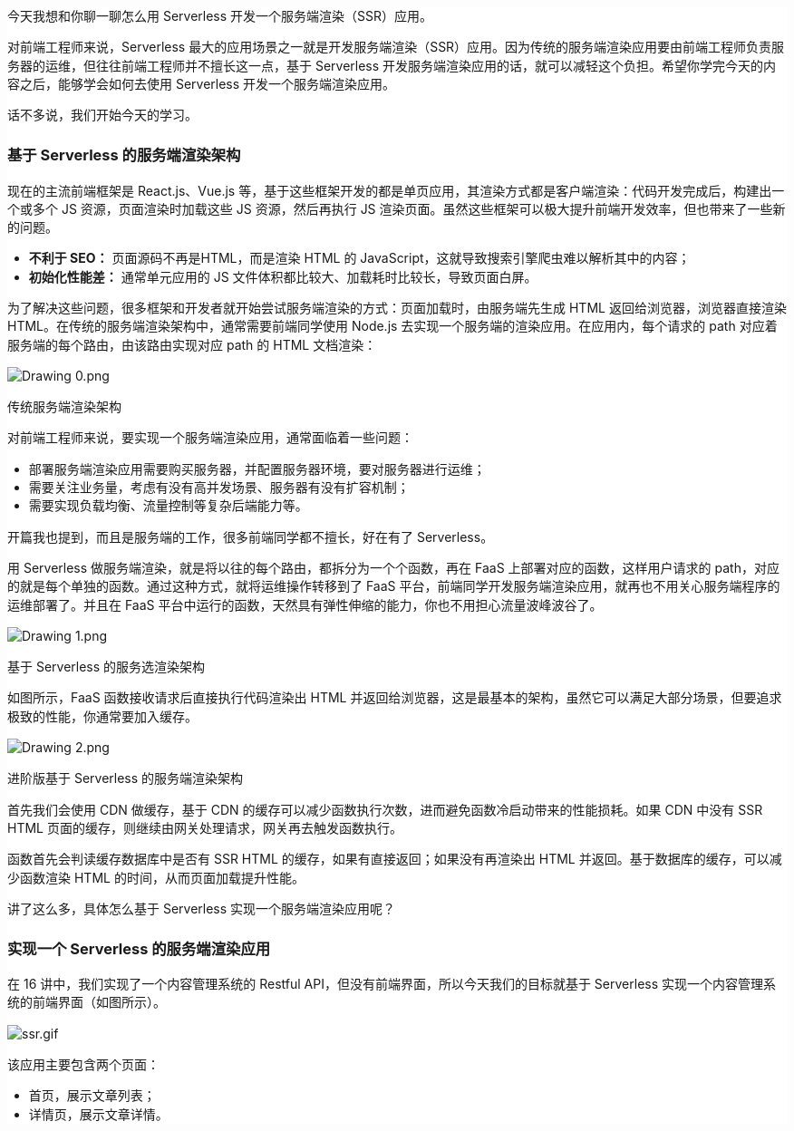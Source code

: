今天我想和你聊一聊怎么用 Serverless 开发一个服务端渲染（SSR）应用。

对前端工程师来说，Serverless 最大的应用场景之一就是开发服务端渲染（SSR）应用。因为传统的服务端渲染应用要由前端工程师负责服务器的运维，但往往前端工程师并不擅长这一点，基于 Serverless 开发服务端渲染应用的话，就可以减轻这个负担。希望你学完今天的内容之后，能够学会如何去使用 Serverless 开发一个服务端渲染应用。

话不多说，我们开始今天的学习。

### 基于 Serverless 的服务端渲染架构

现在的主流前端框架是 React.js、Vue.js 等，基于这些框架开发的都是单页应用，其渲染方式都是客户端渲染：代码开发完成后，构建出一个或多个 JS 资源，页面渲染时加载这些 JS 资源，然后再执行 JS 渲染页面。虽然这些框架可以极大提升前端开发效率，但也带来了一些新的问题。

- **不利于 SEO：** 页面源码不再是HTML，而是渲染 HTML 的 JavaScript，这就导致搜索引擎爬虫难以解析其中的内容；
- **初始化性能差：** 通常单元应用的 JS 文件体积都比较大、加载耗时比较长，导致页面白屏。

为了解决这些问题，很多框架和开发者就开始尝试服务端渲染的方式：页面加载时，由服务端先生成 HTML 返回给浏览器，浏览器直接渲染 HTML。在传统的服务端渲染架构中，通常需要前端同学使用 Node.js 去实现一个服务端的渲染应用。在应用内，每个请求的 path 对应着服务端的每个路由，由该路由实现对应 path 的 HTML 文档渲染：

![Drawing 0.png](https://s0.lgstatic.com/i/image/M00/94/3B/Ciqc1GAXxlCABEjhAAGFmUrRE68475.png)

传统服务端渲染架构

对前端工程师来说，要实现一个服务端渲染应用，通常面临着一些问题：

- 部署服务端渲染应用需要购买服务器，并配置服务器环境，要对服务器进行运维；
- 需要关注业务量，考虑有没有高并发场景、服务器有没有扩容机制；
- 需要实现负载均衡、流量控制等复杂后端能力等。

开篇我也提到，而且是服务端的工作，很多前端同学都不擅长，好在有了 Serverless。

用 Serverless 做服务端渲染，就是将以往的每个路由，都拆分为一个个函数，再在 FaaS 上部署对应的函数，这样用户请求的 path，对应的就是每个单独的函数。通过这种方式，就将运维操作转移到了 FaaS 平台，前端同学开发服务端渲染应用，就再也不用关心服务端程序的运维部署了。并且在 FaaS 平台中运行的函数，天然具有弹性伸缩的能力，你也不用担心流量波峰波谷了。

![Drawing 1.png](https://s0.lgstatic.com/i/image/M00/94/46/CgqCHmAXxluARkcHAAF-S8PNwUE730.png)

基于 Serverless 的服务选渲染架构

如图所示，FaaS 函数接收请求后直接执行代码渲染出 HTML 并返回给浏览器，这是最基本的架构，虽然它可以满足大部分场景，但要追求极致的性能，你通常要加入缓存。

![Drawing 2.png](https://s0.lgstatic.com/i/image/M00/94/3B/Ciqc1GAXxmOATGYqAAGjC4CgYTw981.png)

进阶版基于 Serverless 的服务端渲染架构

首先我们会使用 CDN 做缓存，基于 CDN 的缓存可以减少函数执行次数，进而避免函数冷启动带来的性能损耗。如果 CDN 中没有 SSR HTML 页面的缓存，则继续由网关处理请求，网关再去触发函数执行。

函数首先会判读缓存数据库中是否有 SSR HTML 的缓存，如果有直接返回；如果没有再渲染出 HTML 并返回。基于数据库的缓存，可以减少函数渲染 HTML 的时间，从而页面加载提升性能。

讲了这么多，具体怎么基于 Serverless 实现一个服务端渲染应用呢？

### 实现一个 Serverless 的服务端渲染应用

在 16 讲中，我们实现了一个内容管理系统的 Restful API，但没有前端界面，所以今天我们的目标就基于 Serverless 实现一个内容管理系统的前端界面（如图所示）。

![ssr.gif](https://s0.lgstatic.com/i/image/M00/94/3B/Ciqc1GAXxoiANTROADtU9yybMQY209.gif)

该应用主要包含两个页面：

- 首页，展示文章列表；
- 详情页，展示文章详情。
